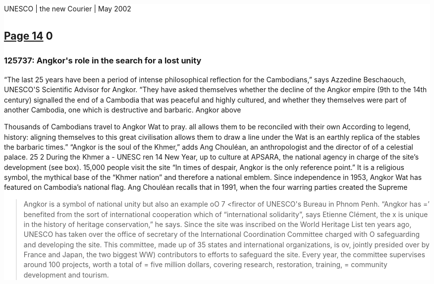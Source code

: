 UNESCO | the new Courier | May 2002

## [Page 14](125736eng.pdf#page=14) 0

### 125737: Angkor's role in the search for a lost unity

“The last 25 years have been a period of 
intense philosophical reflection for the 
Cambodians,” says Azzedine Beschaouch, 
UNESCO'S Scientific Advisor for Angkor. “They 
have asked themselves whether the decline of 
the Angkor empire (9th to the 14th century) 
signalled the end of a Cambodia that was 
peaceful and highly cultured, and whether they 
themselves were part of another Cambodia, one 
which is destructive and barbaric. Angkor above 
  
Thousands of 
Cambodians travel to 
Angkor Wat to pray. 
all allows them to be reconciled with their own According to legend, 
history: aligning themselves to this great 
civilisation allows them to draw a line under 
the Wat is an earthly 
replica of the stables 
the barbaric times.” 
“Angkor is the soul of the Khmer,” adds Ang 
Chouléan, an anthropologist and the director of 
of a celestial palace. 25 
2 During the Khmer 
a - 
UNESC 
ren 
14 
New Year, up to 
culture at APSARA, the national agency in 
charge of the site’s development (see box). 
15,000 people visit 
the site 
“In times of despair, Angkor is the only 
reference point.” 
It is a religious symbol, the mythical base of 
the “Khmer nation” and therefore a national 
emblem. Since independence in 1953, Angkor 
Wat has featured on Cambodia’s national flag. 
Ang Chouléan recalls that in 1991, when the 
four warring parties created the Supreme 
> Angkor is a symbol of national unity but also an example 
oO 
7 
<firector of UNESCO's Bureau in Phnom Penh. “Angkor has 
=’ benefited from the sort of international cooperation which 
of “international solidarity”, says Etienne Clément, the 
x is unique in the history of heritage conservation,” he says. 
Since the site was inscribed on the World Heritage List ten 
years ago, UNESCO has taken over the office of secretary 
of the International Coordination Committee charged with 
O safeguarding and developing the site. This committee, 
made up of 35 states and international organizations, is 
ov, jointly presided over by France and Japan, the two biggest 
WW) contributors to efforts to safeguard the site. Every year, the 
committee supervises around 100 projects, worth a total of 
= five million dollars, covering research, restoration, training, 
= community development and tourism. 